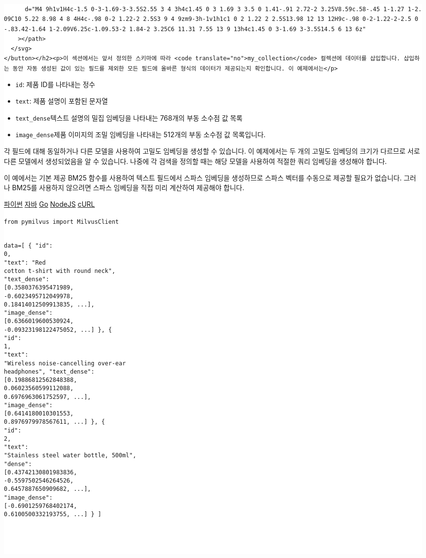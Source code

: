          d="M4 9h1v1H4c-1.5 0-3-1.69-3-3.5S2.55 3 4 3h4c1.45 0 3 1.69 3 3.5 0 1.41-.91 2.72-2 3.25V8.59c.58-.45 1-1.27 1-2.09C10 5.22 8.98 4 8 4H4c-.98 0-2 1.22-2 2.5S3 9 4 9zm9-3h-1v1h1c1 0 2 1.22 2 2.5S13.98 12 13 12H9c-.98 0-2-1.22-2-2.5 0-.83.42-1.64 1-2.09V6.25c-1.09.53-2 1.84-2 3.25C6 11.31 7.55 13 9 13h4c1.45 0 3-1.69 3-3.5S14.5 6 13 6z"
        ></path>
      </svg>
    </button></h2><p>이 섹션에서는 앞서 정의한 스키마에 따라 <code translate="no">my_collection</code> 컬렉션에 데이터를 삽입합니다. 삽입하는 동안 자동 생성된 값이 있는 필드를 제외한 모든 필드에 올바른 형식의 데이터가 제공되는지 확인합니다. 이 예제에서는</p>
<ul>
<li><p><code translate="no">id</code>: 제품 ID를 나타내는 정수</p></li>
<li><p><code translate="no">text</code>: 제품 설명이 포함된 문자열</p></li>
<li><p><code translate="no">text_dense</code>텍스트 설명의 밀집 임베딩을 나타내는 768개의 부동 소수점 값 목록</p></li>
<li><p><code translate="no">image_dense</code>제품 이미지의 조밀 임베딩을 나타내는 512개의 부동 소수점 값 목록입니다.</p></li>
</ul>
<p>각 필드에 대해 동일하거나 다른 모델을 사용하여 고밀도 임베딩을 생성할 수 있습니다. 이 예제에서는 두 개의 고밀도 임베딩의 크기가 다르므로 서로 다른 모델에서 생성되었음을 알 수 있습니다. 나중에 각 검색을 정의할 때는 해당 모델을 사용하여 적절한 쿼리 임베딩을 생성해야 합니다.</p>
<p>이 예에서는 기본 제공 BM25 함수를 사용하여 텍스트 필드에서 스파스 임베딩을 생성하므로 스파스 벡터를 수동으로 제공할 필요가 없습니다. 그러나 BM25를 사용하지 않으려면 스파스 임베딩을 직접 미리 계산하여 제공해야 합니다.</p>
<div class="multipleCode">
   <a href="#python">파이썬</a> <a href="#java">자바</a> <a href="#go">Go</a> <a href="#javascript">NodeJS</a> <a href="#bash">cURL</a></div>
<pre><code translate="no" class="language-python"><span class="hljs-keyword">from</span> pymilvus <span class="hljs-keyword">import</span> MilvusClient

data=[
    {
        <span class="hljs-string">&quot;id&quot;</span>: <span class="hljs-number">0</span>,
        <span class="hljs-string">&quot;text&quot;</span>: <span class="hljs-string">&quot;Red cotton t-shirt with round neck&quot;</span>,
        <span class="hljs-string">&quot;text_dense&quot;</span>: [<span class="hljs-number">0.3580376395471989</span>, -<span class="hljs-number">0.6023495712049978</span>, <span class="hljs-number">0.18414012509913835</span>, ...],
        <span class="hljs-string">&quot;image_dense&quot;</span>: [<span class="hljs-number">0.6366019600530924</span>, -<span class="hljs-number">0.09323198122475052</span>, ...]
    },
    {
        <span class="hljs-string">&quot;id&quot;</span>: <span class="hljs-number">1</span>,
        <span class="hljs-string">&quot;text&quot;</span>: <span class="hljs-string">&quot;Wireless noise-cancelling over-ear headphones&quot;</span>,
        <span class="hljs-string">&quot;text_dense&quot;</span>: [<span class="hljs-number">0.19886812562848388</span>, <span class="hljs-number">0.06023560599112088</span>, <span class="hljs-number">0.6976963061752597</span>, ...],
        <span class="hljs-string">&quot;image_dense&quot;</span>: [<span class="hljs-number">0.6414180010301553</span>, <span class="hljs-number">0.8976979978567611</span>, ...]
    },
    {
        <span class="hljs-string">&quot;id&quot;</span>: <span class="hljs-number">2</span>,
        <span class="hljs-string">&quot;text&quot;</span>: <span class="hljs-string">&quot;Stainless steel water bottle, 500ml&quot;</span>,
        <span class="hljs-string">&quot;dense&quot;</span>: [<span class="hljs-number">0.43742130801983836</span>, -<span class="hljs-number">0.5597502546264526</span>, <span class="hljs-number">0.6457887650909682</span>, ...],
        <span class="hljs-string">&quot;image_dense&quot;</span>: [-<span class="hljs-number">0.6901259768402174</span>, <span class="hljs-number">0.6100500332193755</span>, ...]
    }
]
